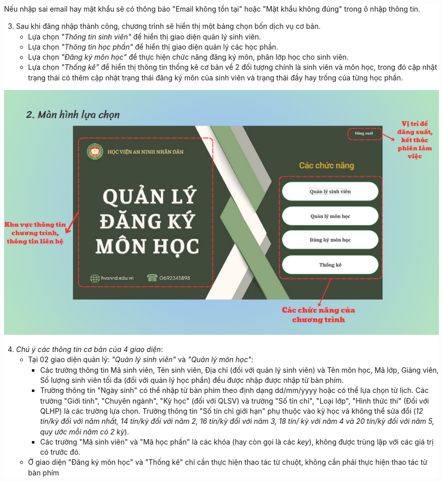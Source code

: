 
Nếu nhập sai email hay mật khẩu sẽ có thông báo "Email không tồn tại" hoặc "Mật khẩu không đúng" trong ô nhập thông tin.


3. Sau khi đăng nhập thành công, chương trình sẽ hiển thị một bảng chọn bốn dịch vụ cơ bản.
   - Lựa chọn *"Thông tin sinh viên"* để hiển thị giao diện quản lý sinh viên.
   - Lựa chọn *"Thông tin học phần"* để hiển thị giao diện quản lý các học phần.
   - Lựa chọn *"Đăng ký môn học"* để thực hiện chức năng đăng ký môn, phân lớp học cho sinh viên.
   - Lựa chọn *"Thống kê"* để hiển thị thông tin thống kê cơ bản về 2 đối tượng chính là sinh viên và môn học, trong đó cập nhật trạng thái có thêm cập nhật trạng thái đăng ký môn của sinh viên và trạng thái đầy hay trống của từng học phần.
    
![OptionView](./task/OptionView.PNG "OptionView")


4. *Chú ý các thông tin cơ bản của 4 giao diện*: 
   - Tại 02 giao diện quản lý: *"Quản lý sinh viên"* và *"Quản lý môn học"*:
      + Các trường thông tin Mã sinh viên, Tên sinh viên, Địa chỉ (đối với quản lý sinh viên) và Tên môn học, Mã lớp, Giảng viên, Số lượng sinh viên tối đa (đối với quản lý học phần) đều được nhập được nhập từ bàn phím. 
      + Trường thông tin "Ngày sinh" có thể nhập từ bàn phím theo định dạng dd/mm/yyyy hoặc có thể lựa chọn từ lịch. Các trường "Giới tính", "Chuyên ngành", "Kỳ học" (đối với QLSV) và trường "Số tín chỉ", "Loại lớp", "Hình thức thi" (Đối với QLHP) là các trường lựa chọn. Trường thông tin "Số tín chỉ giới hạn" phụ thuộc vào kỳ học và không thể sửa đổi (*12 tín/kỳ đối với năm nhất, 14 tín/kỳ đối với năm 2, 16 tín/kỳ đối với năm 3, 18 tín/ kỳ với năm 4 và 20 tín/kỳ đối với năm 5, quy ước mỗi năm có 2 kỳ*).
      + Các trường "Mã sinh viên" và "Mã học phần" là các khóa (hay còn gọi là các *key*), không được trùng lặp với các giá trị có trước đó. 
   - Ở giao diện "Đăng ký môn học" và "Thống kê" chỉ cần thực hiện thao tác từ chuột, không cần phải thực hiện thao tác từ bàn phím    
